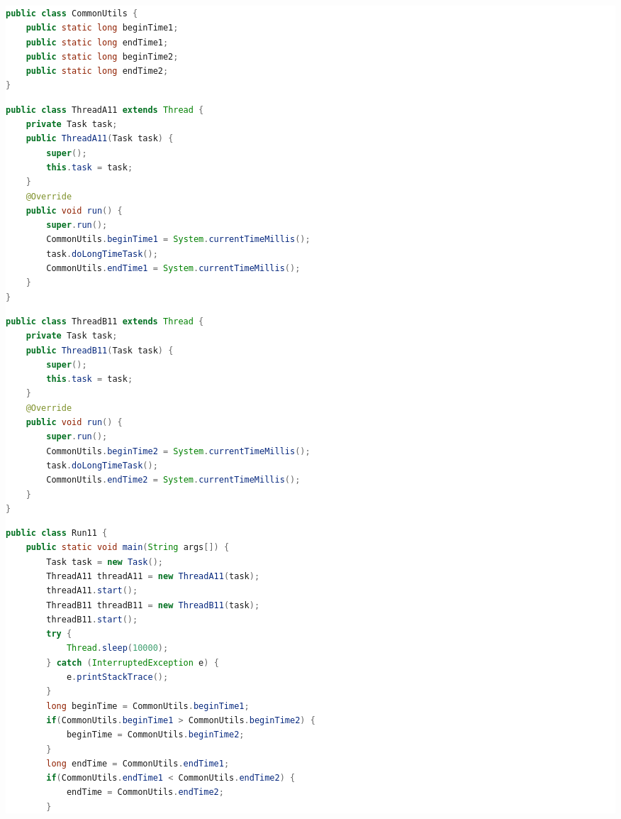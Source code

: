 ```java
```

```java
public class CommonUtils {
    public static long beginTime1;
    public static long endTime1;
    public static long beginTime2;
    public static long endTime2;
}
```

```java
public class ThreadA11 extends Thread {
    private Task task;
    public ThreadA11(Task task) {
        super();
        this.task = task;
    }
    @Override
    public void run() {
        super.run();
        CommonUtils.beginTime1 = System.currentTimeMillis();
        task.doLongTimeTask();
        CommonUtils.endTime1 = System.currentTimeMillis();
    }
}
```

```java
public class ThreadB11 extends Thread {
    private Task task;
    public ThreadB11(Task task) {
        super();
        this.task = task;
    }
    @Override
    public void run() {
        super.run();
        CommonUtils.beginTime2 = System.currentTimeMillis();
        task.doLongTimeTask();
        CommonUtils.endTime2 = System.currentTimeMillis();
    }
}
```

```java
public class Run11 {
    public static void main(String args[]) {
        Task task = new Task();
        ThreadA11 threadA11 = new ThreadA11(task);
        threadA11.start();
        ThreadB11 threadB11 = new ThreadB11(task);
        threadB11.start();
        try {
            Thread.sleep(10000);
        } catch (InterruptedException e) {
            e.printStackTrace();
        }
        long beginTime = CommonUtils.beginTime1;
        if(CommonUtils.beginTime1 > CommonUtils.beginTime2) {
            beginTime = CommonUtils.beginTime2;
        }
        long endTime = CommonUtils.endTime1;
        if(CommonUtils.endTime1 < CommonUtils.endTime2) {
            endTime = CommonUtils.endTime2;
        }
```